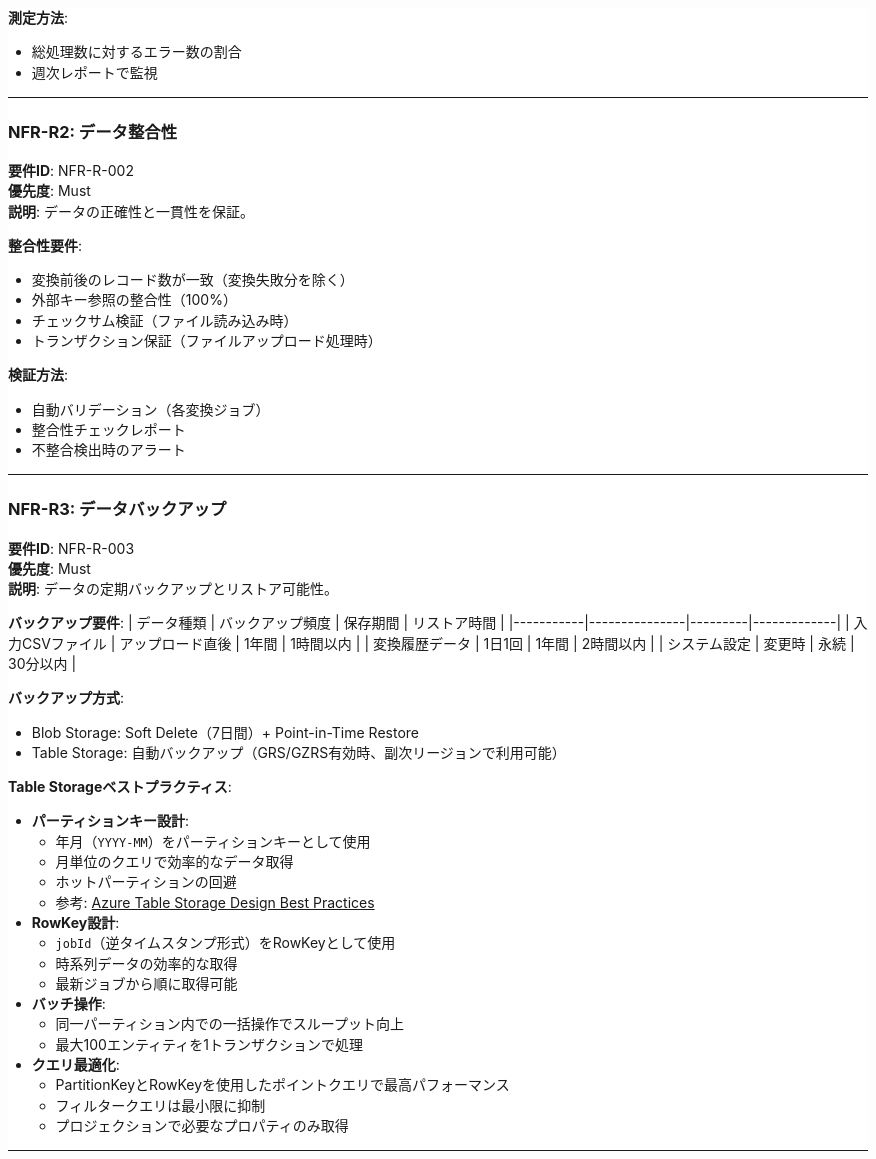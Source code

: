 **測定方法**:
- 総処理数に対するエラー数の割合
- 週次レポートで監視

---

### NFR-R2: データ整合性

**要件ID**: NFR-R-002  
**優先度**: Must  
**説明**: データの正確性と一貫性を保証。

**整合性要件**:
- 変換前後のレコード数が一致（変換失敗分を除く）
- 外部キー参照の整合性（100%）
- チェックサム検証（ファイル読み込み時）
- トランザクション保証（ファイルアップロード処理時）

**検証方法**:
- 自動バリデーション（各変換ジョブ）
- 整合性チェックレポート
- 不整合検出時のアラート

---

### NFR-R3: データバックアップ

**要件ID**: NFR-R-003  
**優先度**: Must  
**説明**: データの定期バックアップとリストア可能性。

**バックアップ要件**:
| データ種類 | バックアップ頻度 | 保存期間 | リストア時間 |
|-----------|---------------|---------|-------------|
| 入力CSVファイル | アップロード直後 | 1年間 | 1時間以内 |
| 変換履歴データ | 1日1回 | 1年間 | 2時間以内 |
| システム設定 | 変更時 | 永続 | 30分以内 |

**バックアップ方式**:
- Blob Storage: Soft Delete（7日間）+ Point-in-Time Restore
- Table Storage: 自動バックアップ（GRS/GZRS有効時、副次リージョンで利用可能）

**Table Storageベストプラクティス**:
- **パーティションキー設計**:
  - 年月（`YYYY-MM`）をパーティションキーとして使用
  - 月単位のクエリで効率的なデータ取得
  - ホットパーティションの回避
  - 参考: [Azure Table Storage Design Best Practices](https://learn.microsoft.com/azure/storage/tables/table-storage-design)
- **RowKey設計**:
  - `jobId`（逆タイムスタンプ形式）をRowKeyとして使用
  - 時系列データの効率的な取得
  - 最新ジョブから順に取得可能
- **バッチ操作**:
  - 同一パーティション内での一括操作でスループット向上
  - 最大100エンティティを1トランザクションで処理
- **クエリ最適化**:
  - PartitionKeyとRowKeyを使用したポイントクエリで最高パフォーマンス
  - フィルタークエリは最小限に抑制
  - プロジェクションで必要なプロパティのみ取得

---